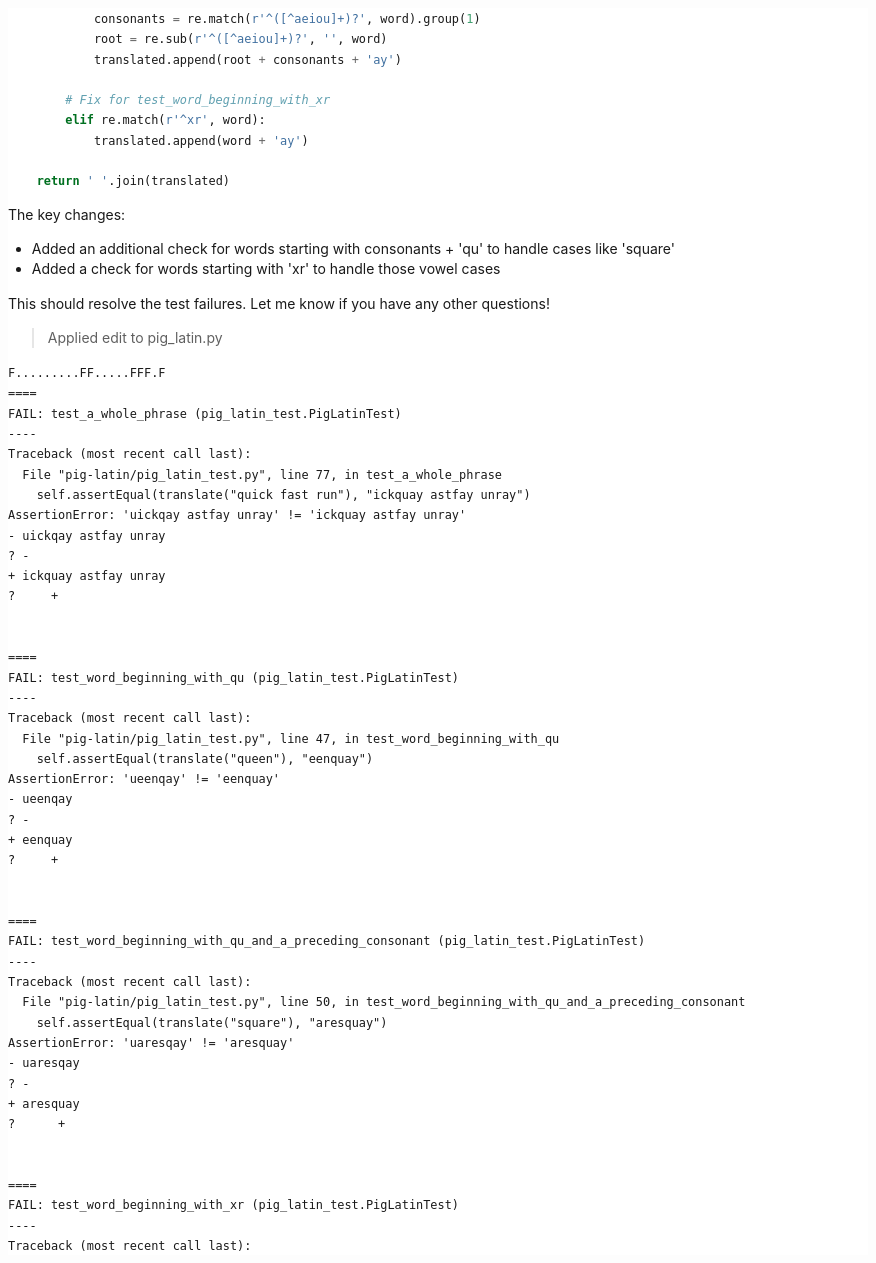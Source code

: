 ```python
            consonants = re.match(r'^([^aeiou]+)?', word).group(1)
            root = re.sub(r'^([^aeiou]+)?', '', word)
            translated.append(root + consonants + 'ay')

        # Fix for test_word_beginning_with_xr
        elif re.match(r'^xr', word):
            translated.append(word + 'ay')
            
    return ' '.join(translated)
```

The key changes:

- Added an additional check for words starting with consonants + 'qu' to handle cases like 'square'
- Added a check for words starting with 'xr' to handle those vowel cases

This should resolve the test failures. Let me know if you have any other questions!

> Applied edit to pig_latin.py  
```
F.........FF.....FFF.F
====
FAIL: test_a_whole_phrase (pig_latin_test.PigLatinTest)
----
Traceback (most recent call last):
  File "pig-latin/pig_latin_test.py", line 77, in test_a_whole_phrase
    self.assertEqual(translate("quick fast run"), "ickquay astfay unray")
AssertionError: 'uickqay astfay unray' != 'ickquay astfay unray'
- uickqay astfay unray
? -
+ ickquay astfay unray
?     +


====
FAIL: test_word_beginning_with_qu (pig_latin_test.PigLatinTest)
----
Traceback (most recent call last):
  File "pig-latin/pig_latin_test.py", line 47, in test_word_beginning_with_qu
    self.assertEqual(translate("queen"), "eenquay")
AssertionError: 'ueenqay' != 'eenquay'
- ueenqay
? -
+ eenquay
?     +


====
FAIL: test_word_beginning_with_qu_and_a_preceding_consonant (pig_latin_test.PigLatinTest)
----
Traceback (most recent call last):
  File "pig-latin/pig_latin_test.py", line 50, in test_word_beginning_with_qu_and_a_preceding_consonant
    self.assertEqual(translate("square"), "aresquay")
AssertionError: 'uaresqay' != 'aresquay'
- uaresqay
? -
+ aresquay
?      +


====
FAIL: test_word_beginning_with_xr (pig_latin_test.PigLatinTest)
----
Traceback (most recent call last):
```